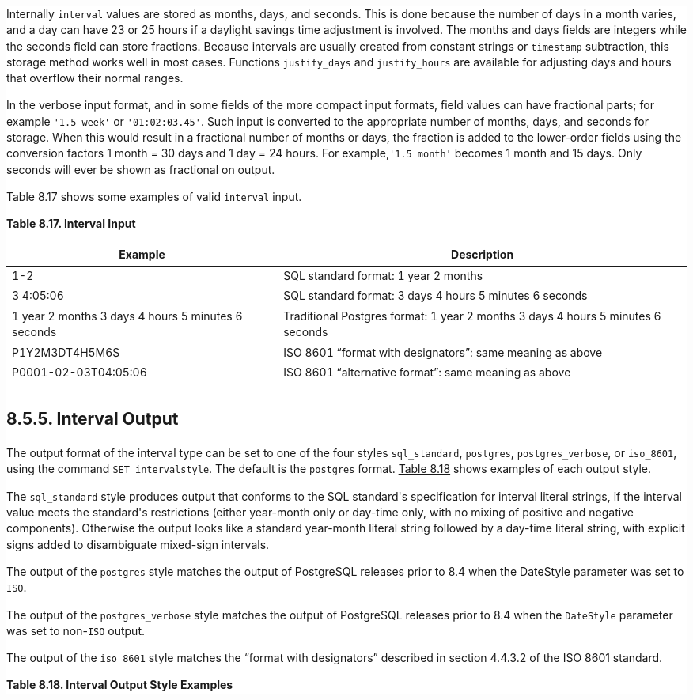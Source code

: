 Internally `interval` values are stored as months, days, and seconds. This is done because the number of days in a month varies, and a day can have 23 or 25 hours if a daylight savings time adjustment is involved. The months and days fields are integers while the seconds field can store fractions. Because intervals are usually created from constant strings or `timestamp` subtraction, this storage method works well in most cases. Functions `justify_days` and `justify_hours` are available for adjusting days and hours that overflow their normal ranges.

In the verbose input format, and in some fields of the more compact input formats, field values can have fractional parts; for example `'1.5 week'` or `'01:02:03.45'`. Such input is converted to the appropriate number of months, days, and seconds for storage. When this would result in a fractional number of months or days, the fraction is added to the lower-order fields using the conversion factors 1 month = 30 days and 1 day = 24 hours. For example,`'1.5 month'` becomes 1 month and 15 days. Only seconds will ever be shown as fractional on output.

[Table 8.17](https://www.postgresql.org/docs/10/static/datatype-datetime.html#DATATYPE-INTERVAL-INPUT-EXAMPLES) shows some examples of valid `interval` input.

**Table 8.17. Interval Input**

| Example                                            | Description                                                                     |
| -------------------------------------------------- | ------------------------------------------------------------------------------- |
| 1-2                                                | SQL standard format: 1 year 2 months                                            |
| 3 4:05:06                                          | SQL standard format: 3 days 4 hours 5 minutes 6 seconds                         |
| 1 year 2 months 3 days 4 hours 5 minutes 6 seconds | Traditional Postgres format: 1 year 2 months 3 days 4 hours 5 minutes 6 seconds |
| P1Y2M3DT4H5M6S                                     | ISO 8601 “format with designators”: same meaning as above                       |
| P0001-02-03T04:05:06                               | ISO 8601 “alternative format”: same meaning as above                            |

## 8.5.5. Interval Output

The output format of the interval type can be set to one of the four styles `sql_standard`, `postgres`, `postgres_verbose`, or `iso_8601`, using the command `SET intervalstyle`. The default is the `postgres` format. [Table 8.18](https://www.postgresql.org/docs/10/static/datatype-datetime.html#INTERVAL-STYLE-OUTPUT-TABLE) shows examples of each output style.

The `sql_standard` style produces output that conforms to the SQL standard's specification for interval literal strings, if the interval value meets the standard's restrictions (either year-month only or day-time only, with no mixing of positive and negative components). Otherwise the output looks like a standard year-month literal string followed by a day-time literal string, with explicit signs added to disambiguate mixed-sign intervals.

The output of the `postgres` style matches the output of PostgreSQL releases prior to 8.4 when the [DateStyle](https://www.postgresql.org/docs/10/static/runtime-config-client.html#GUC-DATESTYLE) parameter was set to `ISO`.

The output of the `postgres_verbose` style matches the output of PostgreSQL releases prior to 8.4 when the `DateStyle` parameter was set to non-`ISO` output.

The output of the `iso_8601` style matches the “format with designators” described in section 4.4.3.2 of the ISO 8601 standard.

**Table 8.18. Interval Output Style Examples**
